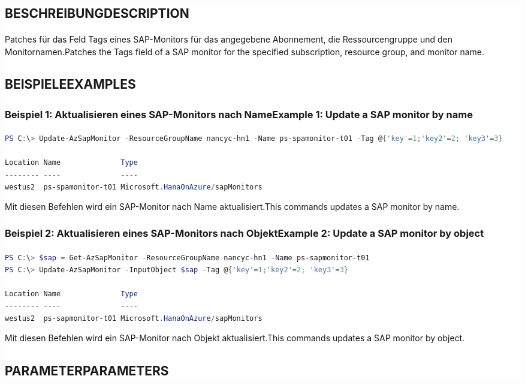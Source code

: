 ## <span data-ttu-id="12ba6-107">BESCHREIBUNG</span><span class="sxs-lookup"><span data-stu-id="12ba6-107">DESCRIPTION</span></span>
<span data-ttu-id="12ba6-108">Patches für das Feld Tags eines SAP-Monitors für das angegebene Abonnement, die Ressourcengruppe und den Monitornamen.</span><span class="sxs-lookup"><span data-stu-id="12ba6-108">Patches the Tags field of a SAP monitor for the specified subscription, resource group, and monitor name.</span></span>

## <span data-ttu-id="12ba6-109">BEISPIELE</span><span class="sxs-lookup"><span data-stu-id="12ba6-109">EXAMPLES</span></span>

### <span data-ttu-id="12ba6-110">Beispiel 1: Aktualisieren eines SAP-Monitors nach Name</span><span class="sxs-lookup"><span data-stu-id="12ba6-110">Example 1: Update a SAP monitor by name</span></span>
```powershell
PS C:\> Update-AzSapMonitor -ResourceGroupName nancyc-hn1 -Name ps-spamonitor-t01 -Tag @{'key'=1;'key2'=2; 'key3'=3}

Location Name              Type
-------- ----              ----
westus2  ps-spamonitor-t01 Microsoft.HanaOnAzure/sapMonitors
```

<span data-ttu-id="12ba6-111">Mit diesen Befehlen wird ein SAP-Monitor nach Name aktualisiert.</span><span class="sxs-lookup"><span data-stu-id="12ba6-111">This commands updates a SAP monitor by name.</span></span>

### <span data-ttu-id="12ba6-112">Beispiel 2: Aktualisieren eines SAP-Monitors nach Objekt</span><span class="sxs-lookup"><span data-stu-id="12ba6-112">Example 2: Update a SAP monitor by object</span></span>
```powershell
PS C:\> $sap = Get-AzSapMonitor -ResourceGroupName nancyc-hn1 -Name ps-sapmonitor-t01
PS C:\> Update-AzSapMonitor -InputObject $sap -Tag @{'key'=1;'key2'=2; 'key3'=3}

Location Name              Type
-------- ----              ----
westus2  ps-sapmonitor-t01 Microsoft.HanaOnAzure/sapMonitors
```

<span data-ttu-id="12ba6-113">Mit diesen Befehlen wird ein SAP-Monitor nach Objekt aktualisiert.</span><span class="sxs-lookup"><span data-stu-id="12ba6-113">This commands updates a SAP monitor by object.</span></span>

## <span data-ttu-id="12ba6-114">PARAMETER</span><span class="sxs-lookup"><span data-stu-id="12ba6-114">PARAMETERS</span></span>
